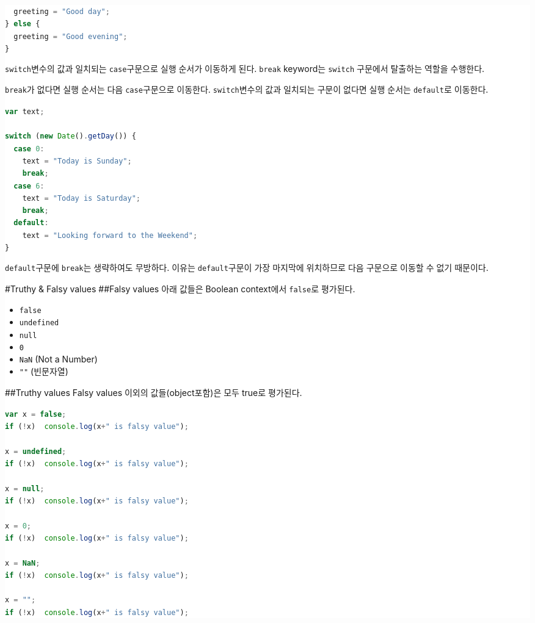 ```javascript
  greeting = "Good day";
} else {
  greeting = "Good evening";
}
```

`switch`변수의 값과 일치되는 `case`구문으로 실행 순서가 이동하게 된다. `break` keyword는 `switch` 구문에서 탈출하는 역할을 수행한다.

`break`가 없다면 실행 순서는 다음 `case`구문으로 이동한다. `switch`변수의 값과 일치되는 구문이 없다면 실행 순서는 `default`로 이동한다.

```javascript
var text;

switch (new Date().getDay()) {
  case 0:
    text = "Today is Sunday";
    break;
  case 6:
    text = "Today is Saturday";
    break;
  default:
    text = "Looking forward to the Weekend";
}
```
`default`구문에 `break`는 생략하여도 무방하다. 이유는 `default`구문이 가장 마지막에 위치하므로 다음 구문으로 이동할 수 없기 때문이다.

#Truthy & Falsy values
##Falsy values
아래 값들은 Boolean context에서 `false`로 평가된다.
* `false`
* `undefined`
* `null`
* `0`
* `NaN` (Not a Number)
* `""` (빈문자열)

##Truthy values
Falsy values 이외의 값들(object포함)은 모두 true로 평가된다.

```javascript
var x = false;
if (!x)  console.log(x+" is falsy value");

x = undefined;
if (!x)  console.log(x+" is falsy value");

x = null;
if (!x)  console.log(x+" is falsy value");

x = 0;
if (!x)  console.log(x+" is falsy value");

x = NaN;
if (!x)  console.log(x+" is falsy value");

x = "";
if (!x)  console.log(x+" is falsy value");
```
